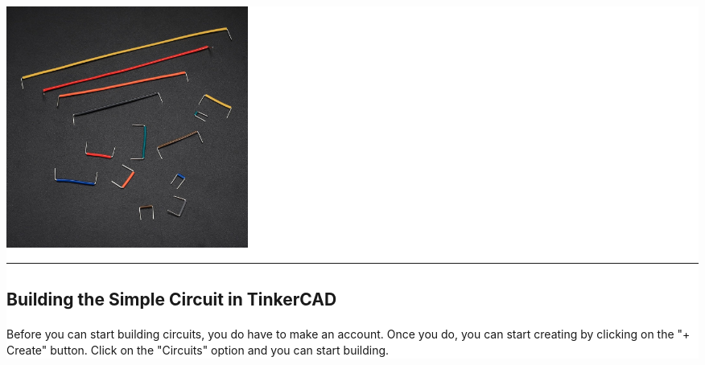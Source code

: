 <img src="images/conductor.jpg" width=300px style=""></img>
</div>

---

## Building the Simple Circuit in TinkerCAD

Before you can start building circuits, you do have to make an account. Once you do, you can start creating by clicking on the "+ Create" button. Click on the "Circuits" option and you can start building.
